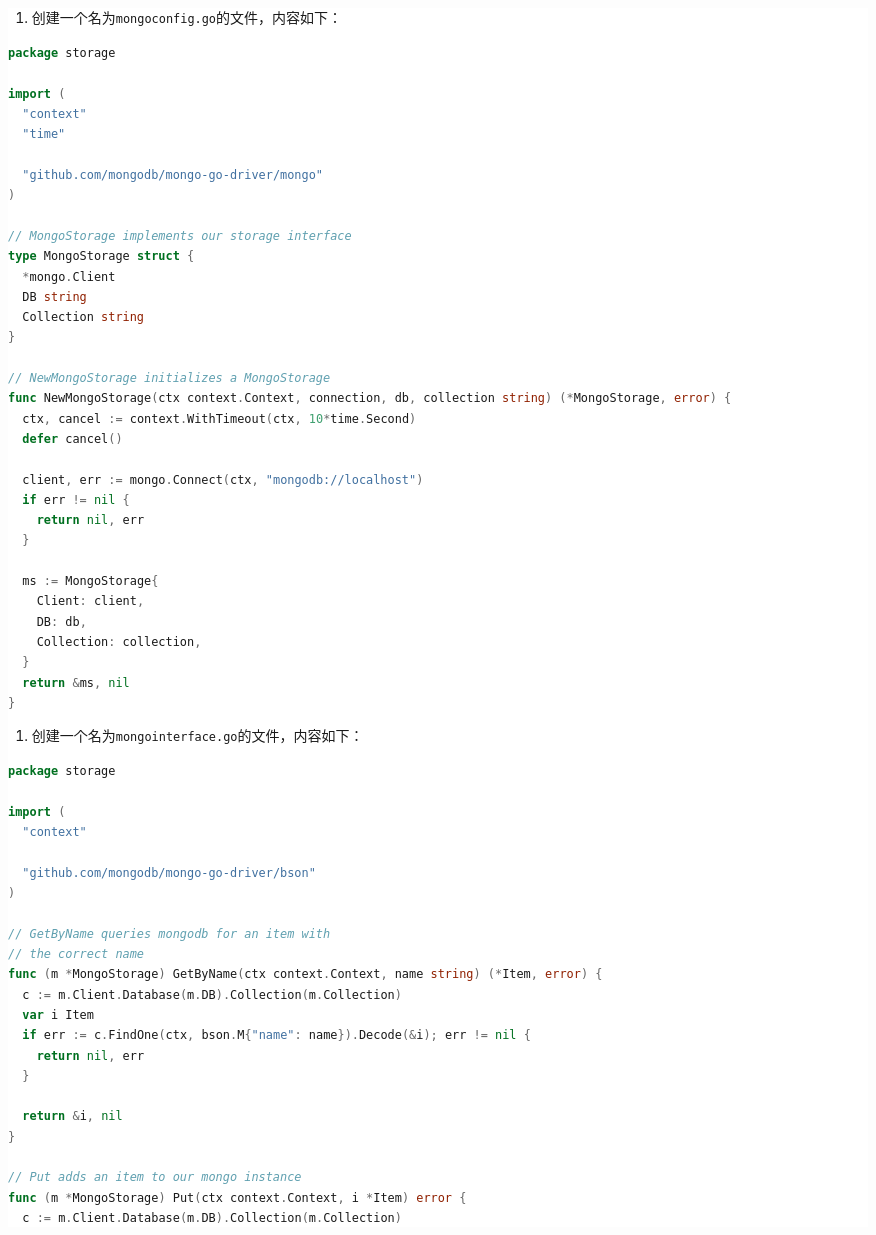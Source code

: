 1.  创建一个名为`mongoconfig.go`的文件，内容如下：

```go
package storage

import (
  "context"
  "time"

  "github.com/mongodb/mongo-go-driver/mongo"
)

// MongoStorage implements our storage interface
type MongoStorage struct {
  *mongo.Client
  DB string
  Collection string
}

// NewMongoStorage initializes a MongoStorage
func NewMongoStorage(ctx context.Context, connection, db, collection string) (*MongoStorage, error) {
  ctx, cancel := context.WithTimeout(ctx, 10*time.Second)
  defer cancel()

  client, err := mongo.Connect(ctx, "mongodb://localhost")
  if err != nil {
    return nil, err
  }

  ms := MongoStorage{
    Client: client,
    DB: db,
    Collection: collection,
  }
  return &ms, nil
}
```

1.  创建一个名为`mongointerface.go`的文件，内容如下：

```go
package storage

import (
  "context"

  "github.com/mongodb/mongo-go-driver/bson"
)

// GetByName queries mongodb for an item with
// the correct name
func (m *MongoStorage) GetByName(ctx context.Context, name string) (*Item, error) {
  c := m.Client.Database(m.DB).Collection(m.Collection)
  var i Item
  if err := c.FindOne(ctx, bson.M{"name": name}).Decode(&i); err != nil {
    return nil, err
  }

  return &i, nil
}

// Put adds an item to our mongo instance
func (m *MongoStorage) Put(ctx context.Context, i *Item) error {
  c := m.Client.Database(m.DB).Collection(m.Collection)
```